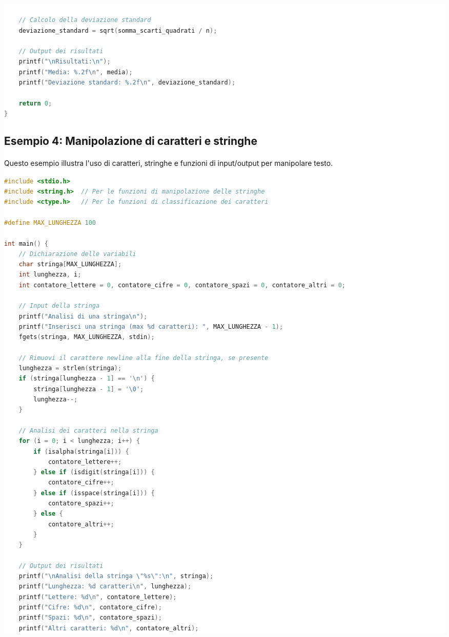 ```c
    
    // Calcolo della deviazione standard
    deviazione_standard = sqrt(somma_scarti_quadrati / n);
    
    // Output dei risultati
    printf("\nRisultati:\n");
    printf("Media: %.2f\n", media);
    printf("Deviazione standard: %.2f\n", deviazione_standard);
    
    return 0;
}
```

## Esempio 4: Manipolazione di caratteri e stringhe

Questo esempio illustra l'uso di caratteri, stringhe e funzioni di input/output per manipolare testo.

```c
#include <stdio.h>
#include <string.h>  // Per le funzioni di manipolazione delle stringhe
#include <ctype.h>   // Per le funzioni di classificazione dei caratteri

#define MAX_LUNGHEZZA 100

int main() {
    // Dichiarazione delle variabili
    char stringa[MAX_LUNGHEZZA];
    int lunghezza, i;
    int contatore_lettere = 0, contatore_cifre = 0, contatore_spazi = 0, contatore_altri = 0;
    
    // Input della stringa
    printf("Analisi di una stringa\n");
    printf("Inserisci una stringa (max %d caratteri): ", MAX_LUNGHEZZA - 1);
    fgets(stringa, MAX_LUNGHEZZA, stdin);
    
    // Rimuovi il carattere newline alla fine della stringa, se presente
    lunghezza = strlen(stringa);
    if (stringa[lunghezza - 1] == '\n') {
        stringa[lunghezza - 1] = '\0';
        lunghezza--;
    }
    
    // Analisi dei caratteri nella stringa
    for (i = 0; i < lunghezza; i++) {
        if (isalpha(stringa[i])) {
            contatore_lettere++;
        } else if (isdigit(stringa[i])) {
            contatore_cifre++;
        } else if (isspace(stringa[i])) {
            contatore_spazi++;
        } else {
            contatore_altri++;
        }
    }
    
    // Output dei risultati
    printf("\nAnalisi della stringa \"%s\":\n", stringa);
    printf("Lunghezza: %d caratteri\n", lunghezza);
    printf("Lettere: %d\n", contatore_lettere);
    printf("Cifre: %d\n", contatore_cifre);
    printf("Spazi: %d\n", contatore_spazi);
    printf("Altri caratteri: %d\n", contatore_altri);
```